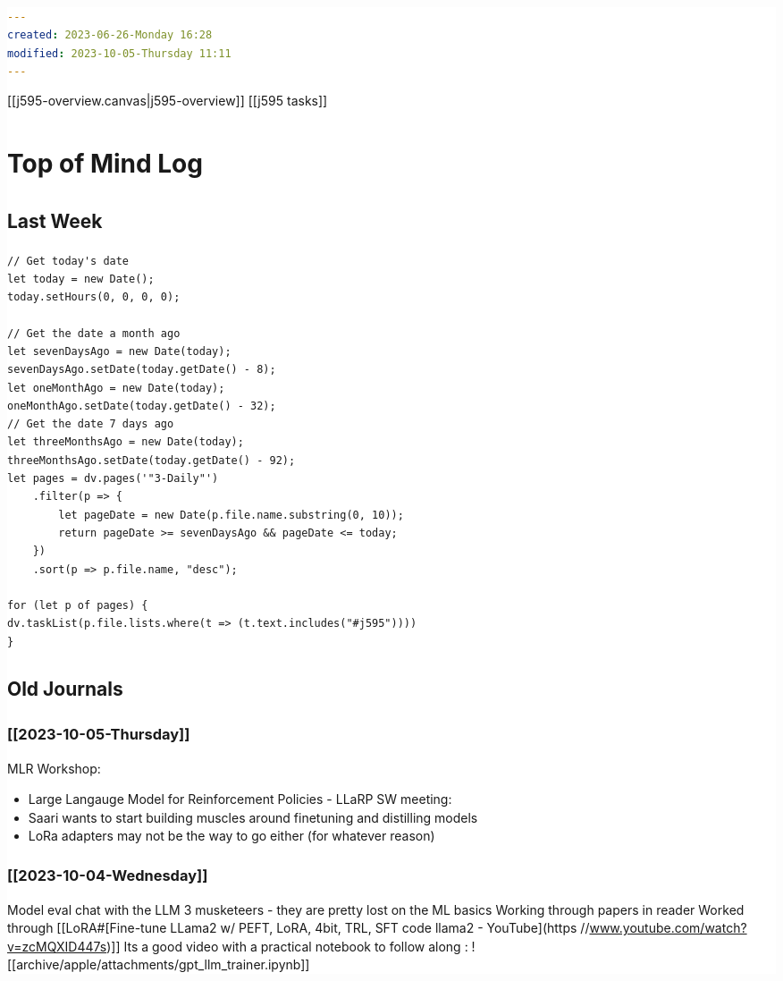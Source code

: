 ```yaml
---
created: 2023-06-26-Monday 16:28
modified: 2023-10-05-Thursday 11:11
---
```

[[j595-overview.canvas|j595-overview]]
[[j595 tasks]]

# Top of Mind Log
## Last Week
```dataviewjs 
// Get today's date
let today = new Date();
today.setHours(0, 0, 0, 0);

// Get the date a month ago
let sevenDaysAgo = new Date(today);
sevenDaysAgo.setDate(today.getDate() - 8);
let oneMonthAgo = new Date(today);
oneMonthAgo.setDate(today.getDate() - 32);
// Get the date 7 days ago
let threeMonthsAgo = new Date(today);
threeMonthsAgo.setDate(today.getDate() - 92);
let pages = dv.pages('"3-Daily"')
    .filter(p => {
        let pageDate = new Date(p.file.name.substring(0, 10));
        return pageDate >= sevenDaysAgo && pageDate <= today;
    })
    .sort(p => p.file.name, "desc");

for (let p of pages) {
dv.taskList(p.file.lists.where(t => (t.text.includes("#j595"))))
}
```

## Old Journals
### [[2023-10-05-Thursday]]

MLR Workshop:

- Large Langauge Model for Reinforcement Policies - LLaRP
SW meeting:
- Saari wants to start building muscles around finetuning and distilling models
- LoRa adapters may not be the way to go either (for whatever reason)

### [[2023-10-04-Wednesday]]

Model eval chat with the LLM 3 musketeers - they are pretty lost on the ML basics
Working through papers in reader
Worked through [[LoRA#[Fine-tune LLama2 w/ PEFT, LoRA, 4bit, TRL, SFT code llama2 - YouTube](https //www.youtube.com/watch?v=zcMQXID447s)]]
Its a good video with a practical notebook to follow along : ![[archive/apple/attachments/gpt_llm_trainer.ipynb]]
